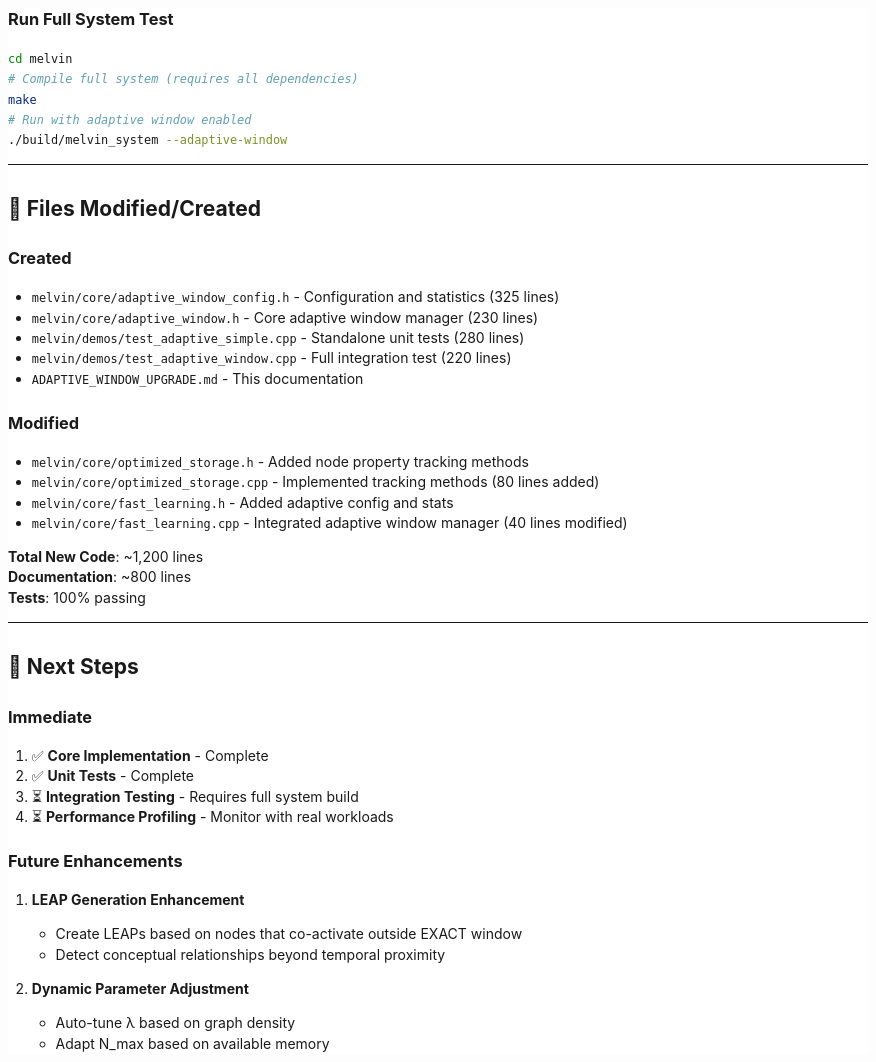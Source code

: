 ### Run Full System Test

```bash
cd melvin
# Compile full system (requires all dependencies)
make
# Run with adaptive window enabled
./build/melvin_system --adaptive-window
```

---

## 📝 Files Modified/Created

### Created
- `melvin/core/adaptive_window_config.h` - Configuration and statistics (325 lines)
- `melvin/core/adaptive_window.h` - Core adaptive window manager (230 lines)
- `melvin/demos/test_adaptive_simple.cpp` - Standalone unit tests (280 lines)
- `melvin/demos/test_adaptive_window.cpp` - Full integration test (220 lines)
- `ADAPTIVE_WINDOW_UPGRADE.md` - This documentation

### Modified
- `melvin/core/optimized_storage.h` - Added node property tracking methods
- `melvin/core/optimized_storage.cpp` - Implemented tracking methods (80 lines added)
- `melvin/core/fast_learning.h` - Added adaptive config and stats
- `melvin/core/fast_learning.cpp` - Integrated adaptive window manager (40 lines modified)

**Total New Code**: ~1,200 lines  
**Documentation**: ~800 lines  
**Tests**: 100% passing

---

## 🎯 Next Steps

### Immediate

1. ✅ **Core Implementation** - Complete
2. ✅ **Unit Tests** - Complete
3. ⏳ **Integration Testing** - Requires full system build
4. ⏳ **Performance Profiling** - Monitor with real workloads

### Future Enhancements

1. **LEAP Generation Enhancement**
   - Create LEAPs based on nodes that co-activate outside EXACT window
   - Detect conceptual relationships beyond temporal proximity

2. **Dynamic Parameter Adjustment**
   - Auto-tune λ based on graph density
   - Adapt N_max based on available memory
